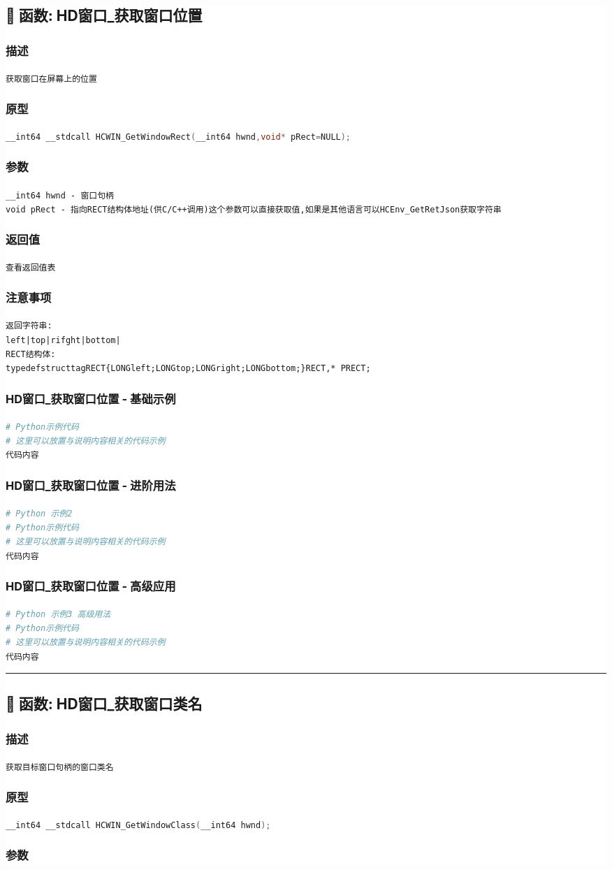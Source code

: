 ## 📌 函数: HD窗口_获取窗口位置
### 描述
```
获取窗口在屏幕上的位置
```
### 原型
```cpp
__int64 __stdcall HCWIN_GetWindowRect(__int64 hwnd,void* pRect=NULL);
```
### 参数
```
__int64 hwnd - 窗口句柄
void pRect - 指向RECT结构体地址(供C/C++调用)这个参数可以直接获取值,如果是其他语言可以HCEnv_GetRetJson获取字符串
```
### 返回值
```
查看返回值表
```
### 注意事项
```
返回字符串:
left|top|rifght|bottom|
RECT结构体:
typedefstructtagRECT{LONGleft;LONGtop;LONGright;LONGbottom;}RECT,* PRECT;
```
### HD窗口_获取窗口位置 - 基础示例
```python
# Python示例代码
# 这里可以放置与说明内容相关的代码示例
代码内容
```
### HD窗口_获取窗口位置 - 进阶用法
```python
# Python 示例2
# Python示例代码
# 这里可以放置与说明内容相关的代码示例
代码内容
```
### HD窗口_获取窗口位置 - 高级应用
```python
# Python 示例3 高级用法
# Python示例代码
# 这里可以放置与说明内容相关的代码示例
代码内容
```

---
## 📌 函数: HD窗口_获取窗口类名
### 描述
```
获取目标窗口句柄的窗口类名
```
### 原型
```cpp
__int64 __stdcall HCWIN_GetWindowClass(__int64 hwnd);
```
### 参数
```
```